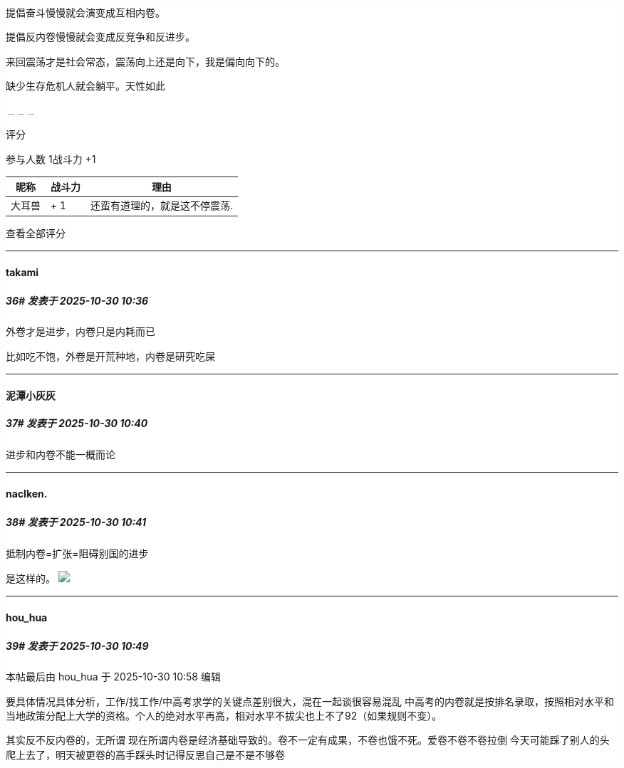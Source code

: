 提倡奋斗慢慢就会演变成互相内卷。

提倡反内卷慢慢就会变成反竞争和反进步。

来回震荡才是社会常态，震荡向上还是向下，我是偏向向下的。

缺少生存危机人就会躺平。天性如此

﹍﹍﹍

评分

 参与人数 1战斗力 +1

|昵称|战斗力|理由|
|----|---|---|
| 大耳兽| + 1|还蛮有道理的，就是这不停震荡.|

查看全部评分

*****

####  takami  
##### 36#       发表于 2025-10-30 10:36

外卷才是进步，内卷只是内耗而已

比如吃不饱，外卷是开荒种地，内卷是研究吃屎

*****

####  泥潭小灰灰  
##### 37#       发表于 2025-10-30 10:40

进步和内卷不能一概而论

*****

####  naclken.  
##### 38#       发表于 2025-10-30 10:41

抵制内卷=扩张=阻碍别国的进步

是这样的。
<img src="https://static.stage1st.com/image/smiley/face2017/033.png" referrerpolicy="no-referrer">

*****

####  hou_hua  
##### 39#       发表于 2025-10-30 10:49

 本帖最后由 hou_hua 于 2025-10-30 10:58 编辑 

要具体情况具体分析，工作/找工作/中高考求学的关键点差别很大，混在一起谈很容易混乱
中高考的内卷就是按排名录取，按照相对水平和当地政策分配上大学的资格。个人的绝对水平再高，相对水平不拔尖也上不了92（如果规则不变）。

其实反不反内卷的，无所谓
现在所谓内卷是经济基础导致的。卷不一定有成果，不卷也饿不死。爱卷不卷不卷拉倒
今天可能踩了别人的头爬上去了，明天被更卷的高手踩头时记得反思自己是不是不够卷

